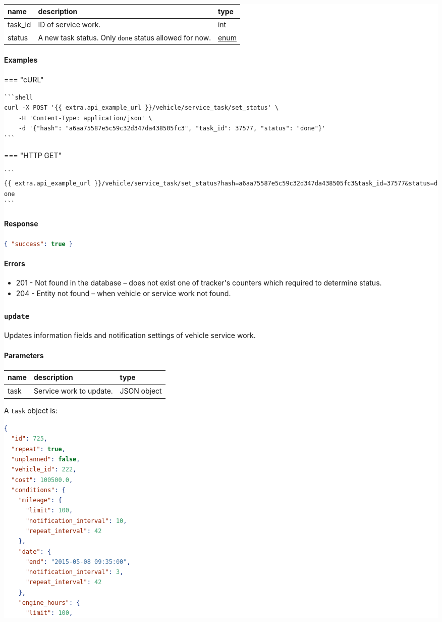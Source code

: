 | name    | description                                            | type                                                           |
|:--------|:-------------------------------------------------------|:---------------------------------------------------------------|
| task_id | ID of service work.                                    | int                                                            |
| status  | A new task status. Only `done` status allowed for now. | [enum](../../../../getting-started/introduction.md#data-types) |

#### Examples

=== "cURL"

    ```shell
    curl -X POST '{{ extra.api_example_url }}/vehicle/service_task/set_status' \
        -H 'Content-Type: application/json' \
        -d '{"hash": "a6aa75587e5c59c32d347da438505fc3", "task_id": 37577, "status": "done"}'
    ```

=== "HTTP GET"

    ```
    {{ extra.api_example_url }}/vehicle/service_task/set_status?hash=a6aa75587e5c59c32d347da438505fc3&task_id=37577&status=done
    ```

#### Response

```json
{ "success": true }
```

#### Errors

* 201 - Not found in the database – does not exist one of tracker's counters which required to determine status.
* 204 - Entity not found – when vehicle or service work not found.


### `update`

Updates information fields and notification settings of vehicle service work.

#### Parameters

| name | description             | type        |
|:-----|:------------------------|:------------|
| task | Service work to update. | JSON object |

A `task` object is:

```json
{
  "id": 725,
  "repeat": true,
  "unplanned": false,
  "vehicle_id": 222,
  "cost": 100500.0,
  "conditions": {
    "mileage": {
      "limit": 100,
      "notification_interval": 10,
      "repeat_interval": 42
    },
    "date": {
      "end": "2015-05-08 09:35:00",
      "notification_interval": 3,
      "repeat_interval": 42
    },
    "engine_hours": {
      "limit": 100,
```